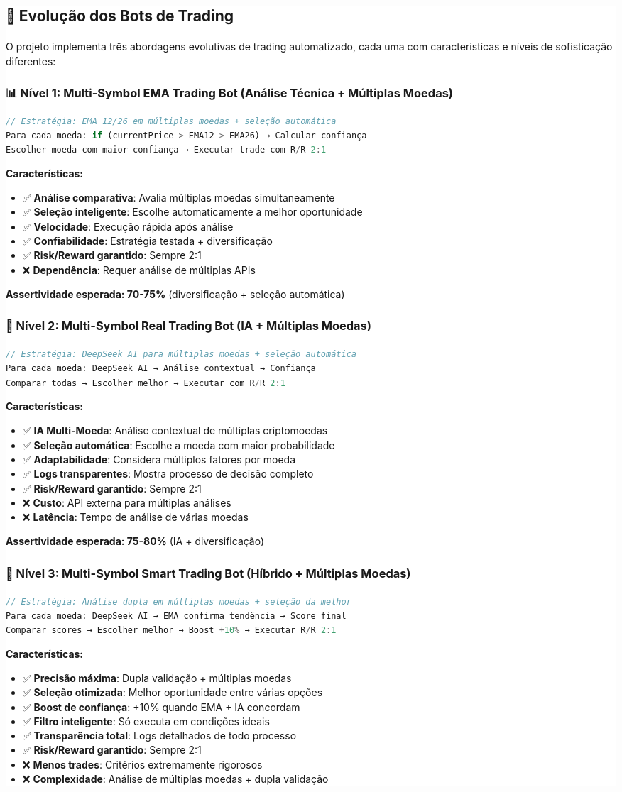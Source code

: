 ## 🧬 Evolução dos Bots de Trading

O projeto implementa três abordagens evolutivas de trading automatizado, cada uma com características e níveis de sofisticação diferentes:

### **📊 Nível 1: Multi-Symbol EMA Trading Bot (Análise Técnica + Múltiplas Moedas)**
```typescript
// Estratégia: EMA 12/26 em múltiplas moedas + seleção automática
Para cada moeda: if (currentPrice > EMA12 > EMA26) → Calcular confiança
Escolher moeda com maior confiança → Executar trade com R/R 2:1
```

**Características:**
- ✅ **Análise comparativa**: Avalia múltiplas moedas simultaneamente
- ✅ **Seleção inteligente**: Escolhe automaticamente a melhor oportunidade
- ✅ **Velocidade**: Execução rápida após análise
- ✅ **Confiabilidade**: Estratégia testada + diversificação
- ✅ **Risk/Reward garantido**: Sempre 2:1
- ❌ **Dependência**: Requer análise de múltiplas APIs

**Assertividade esperada: 70-75%** (diversificação + seleção automática)

### **🧠 Nível 2: Multi-Symbol Real Trading Bot (IA + Múltiplas Moedas)**
```typescript
// Estratégia: DeepSeek AI para múltiplas moedas + seleção automática
Para cada moeda: DeepSeek AI → Análise contextual → Confiança
Comparar todas → Escolher melhor → Executar com R/R 2:1
```

**Características:**
- ✅ **IA Multi-Moeda**: Análise contextual de múltiplas criptomoedas
- ✅ **Seleção automática**: Escolhe a moeda com maior probabilidade
- ✅ **Adaptabilidade**: Considera múltiplos fatores por moeda
- ✅ **Logs transparentes**: Mostra processo de decisão completo
- ✅ **Risk/Reward garantido**: Sempre 2:1
- ❌ **Custo**: API externa para múltiplas análises
- ❌ **Latência**: Tempo de análise de várias moedas

**Assertividade esperada: 75-80%** (IA + diversificação)

### **🎯 Nível 3: Multi-Symbol Smart Trading Bot (Híbrido + Múltiplas Moedas)**
```typescript
// Estratégia: Análise dupla em múltiplas moedas + seleção da melhor
Para cada moeda: DeepSeek AI → EMA confirma tendência → Score final
Comparar scores → Escolher melhor → Boost +10% → Executar R/R 2:1
```

**Características:**
- ✅ **Precisão máxima**: Dupla validação + múltiplas moedas
- ✅ **Seleção otimizada**: Melhor oportunidade entre várias opções
- ✅ **Boost de confiança**: +10% quando EMA + IA concordam
- ✅ **Filtro inteligente**: Só executa em condições ideais
- ✅ **Transparência total**: Logs detalhados de todo processo
- ✅ **Risk/Reward garantido**: Sempre 2:1
- ❌ **Menos trades**: Critérios extremamente rigorosos
- ❌ **Complexidade**: Análise de múltiplas moedas + dupla validação
